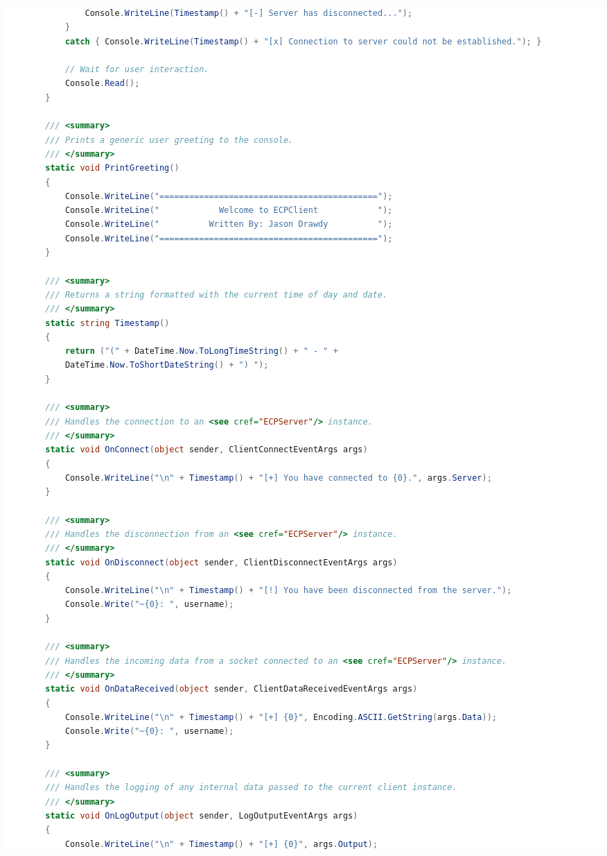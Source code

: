 ```c#
                Console.WriteLine(Timestamp() + "[-] Server has disconnected...");
            }
            catch { Console.WriteLine(Timestamp() + "[x] Connection to server could not be established."); }

            // Wait for user interaction.
            Console.Read();
        }

        /// <summary>
        /// Prints a generic user greeting to the console.
        /// </summary>
        static void PrintGreeting()
        {
            Console.WriteLine("============================================");
            Console.WriteLine("            Welcome to ECPClient            ");
            Console.WriteLine("          Written By: Jason Drawdy          ");
            Console.WriteLine("============================================");
        }

        /// <summary>
        /// Returns a string formatted with the current time of day and date.
        /// </summary>
        static string Timestamp()
        {
            return ("(" + DateTime.Now.ToLongTimeString() + " - " +
            DateTime.Now.ToShortDateString() + ") ");
        }

        /// <summary>
        /// Handles the connection to an <see cref="ECPServer"/> instance.
        /// </summary>
        static void OnConnect(object sender, ClientConnectEventArgs args)
        {
            Console.WriteLine("\n" + Timestamp() + "[+] You have connected to {0}.", args.Server);
        }

        /// <summary>
        /// Handles the disconnection from an <see cref="ECPServer"/> instance.
        /// </summary>
        static void OnDisconnect(object sender, ClientDisconnectEventArgs args)
        {
            Console.WriteLine("\n" + Timestamp() + "[!] You have been disconnected from the server.");
            Console.Write("~{0}: ", username);
        }

        /// <summary>
        /// Handles the incoming data from a socket connected to an <see cref="ECPServer"/> instance.
        /// </summary>
        static void OnDataReceived(object sender, ClientDataReceivedEventArgs args)
        {
            Console.WriteLine("\n" + Timestamp() + "[+] {0}", Encoding.ASCII.GetString(args.Data));
            Console.Write("~{0}: ", username);
        }

        /// <summary>
        /// Handles the logging of any internal data passed to the current client instance.
        /// </summary>
        static void OnLogOutput(object sender, LogOutputEventArgs args)
        {
            Console.WriteLine("\n" + Timestamp() + "[+] {0}", args.Output);
```